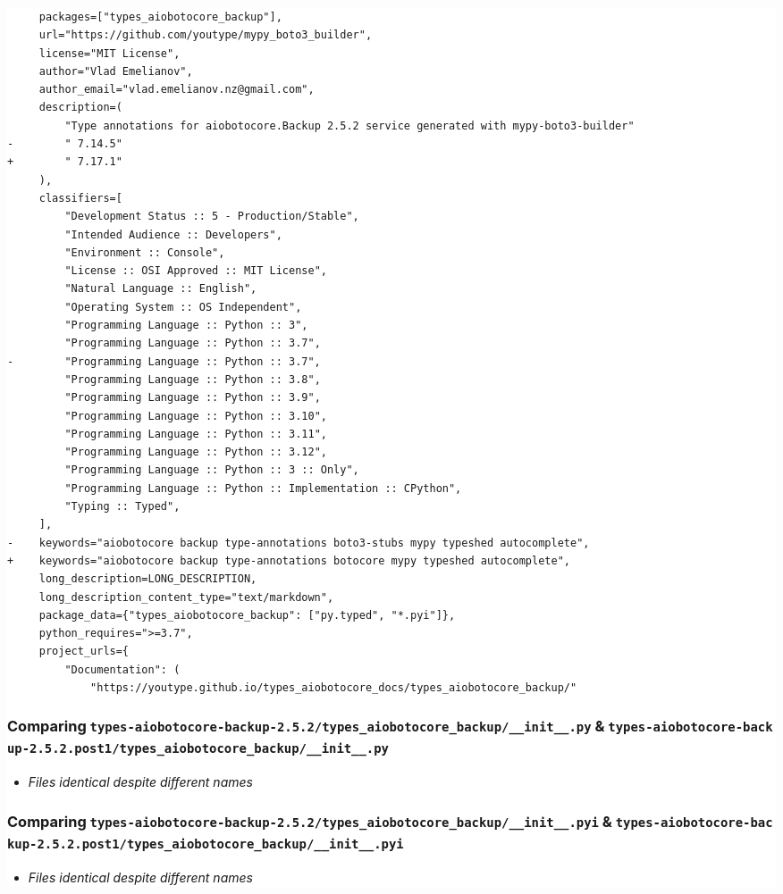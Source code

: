 ```
     packages=["types_aiobotocore_backup"],
     url="https://github.com/youtype/mypy_boto3_builder",
     license="MIT License",
     author="Vlad Emelianov",
     author_email="vlad.emelianov.nz@gmail.com",
     description=(
         "Type annotations for aiobotocore.Backup 2.5.2 service generated with mypy-boto3-builder"
-        " 7.14.5"
+        " 7.17.1"
     ),
     classifiers=[
         "Development Status :: 5 - Production/Stable",
         "Intended Audience :: Developers",
         "Environment :: Console",
         "License :: OSI Approved :: MIT License",
         "Natural Language :: English",
         "Operating System :: OS Independent",
         "Programming Language :: Python :: 3",
         "Programming Language :: Python :: 3.7",
-        "Programming Language :: Python :: 3.7",
         "Programming Language :: Python :: 3.8",
         "Programming Language :: Python :: 3.9",
         "Programming Language :: Python :: 3.10",
         "Programming Language :: Python :: 3.11",
         "Programming Language :: Python :: 3.12",
         "Programming Language :: Python :: 3 :: Only",
         "Programming Language :: Python :: Implementation :: CPython",
         "Typing :: Typed",
     ],
-    keywords="aiobotocore backup type-annotations boto3-stubs mypy typeshed autocomplete",
+    keywords="aiobotocore backup type-annotations botocore mypy typeshed autocomplete",
     long_description=LONG_DESCRIPTION,
     long_description_content_type="text/markdown",
     package_data={"types_aiobotocore_backup": ["py.typed", "*.pyi"]},
     python_requires=">=3.7",
     project_urls={
         "Documentation": (
             "https://youtype.github.io/types_aiobotocore_docs/types_aiobotocore_backup/"
```

### Comparing `types-aiobotocore-backup-2.5.2/types_aiobotocore_backup/__init__.py` & `types-aiobotocore-backup-2.5.2.post1/types_aiobotocore_backup/__init__.py`

 * *Files identical despite different names*

### Comparing `types-aiobotocore-backup-2.5.2/types_aiobotocore_backup/__init__.pyi` & `types-aiobotocore-backup-2.5.2.post1/types_aiobotocore_backup/__init__.pyi`

 * *Files identical despite different names*
